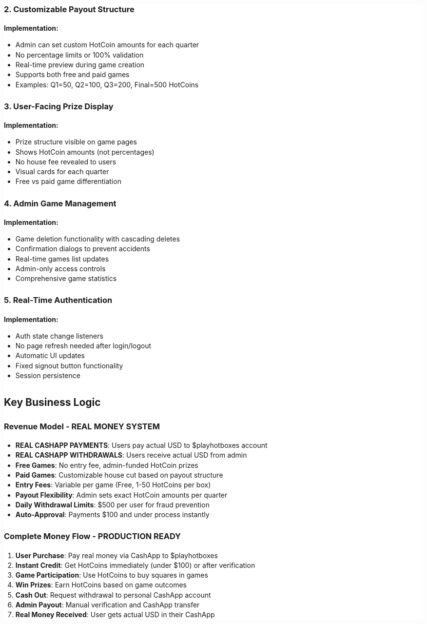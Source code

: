 ### 2. Customizable Payout Structure
**Implementation:**
- Admin can set custom HotCoin amounts for each quarter
- No percentage limits or 100% validation
- Real-time preview during game creation
- Supports both free and paid games
- Examples: Q1=50, Q2=100, Q3=200, Final=500 HotCoins

### 3. User-Facing Prize Display
**Implementation:**
- Prize structure visible on game pages
- Shows HotCoin amounts (not percentages)
- No house fee revealed to users
- Visual cards for each quarter
- Free vs paid game differentiation

### 4. Admin Game Management
**Implementation:**
- Game deletion functionality with cascading deletes
- Confirmation dialogs to prevent accidents
- Real-time games list updates
- Admin-only access controls
- Comprehensive game statistics

### 5. Real-Time Authentication
**Implementation:**
- Auth state change listeners
- No page refresh needed after login/logout
- Automatic UI updates
- Fixed signout button functionality
- Session persistence

## Key Business Logic

### Revenue Model - REAL MONEY SYSTEM
- **REAL CASHAPP PAYMENTS**: Users pay actual USD to $playhotboxes account
- **REAL CASHAPP WITHDRAWALS**: Users receive actual USD from admin
- **Free Games**: No entry fee, admin-funded HotCoin prizes
- **Paid Games**: Customizable house cut based on payout structure
- **Entry Fees**: Variable per game (Free, 1-50 HotCoins per box)
- **Payout Flexibility**: Admin sets exact HotCoin amounts per quarter
- **Daily Withdrawal Limits**: $500 per user for fraud prevention
- **Auto-Approval**: Payments $100 and under process instantly

### Complete Money Flow - PRODUCTION READY
1. **User Purchase**: Pay real money via CashApp to $playhotboxes
2. **Instant Credit**: Get HotCoins immediately (under $100) or after verification
3. **Game Participation**: Use HotCoins to buy squares in games
4. **Win Prizes**: Earn HotCoins based on game outcomes
5. **Cash Out**: Request withdrawal to personal CashApp account
6. **Admin Payout**: Manual verification and CashApp transfer
7. **Real Money Received**: User gets actual USD in their CashApp
